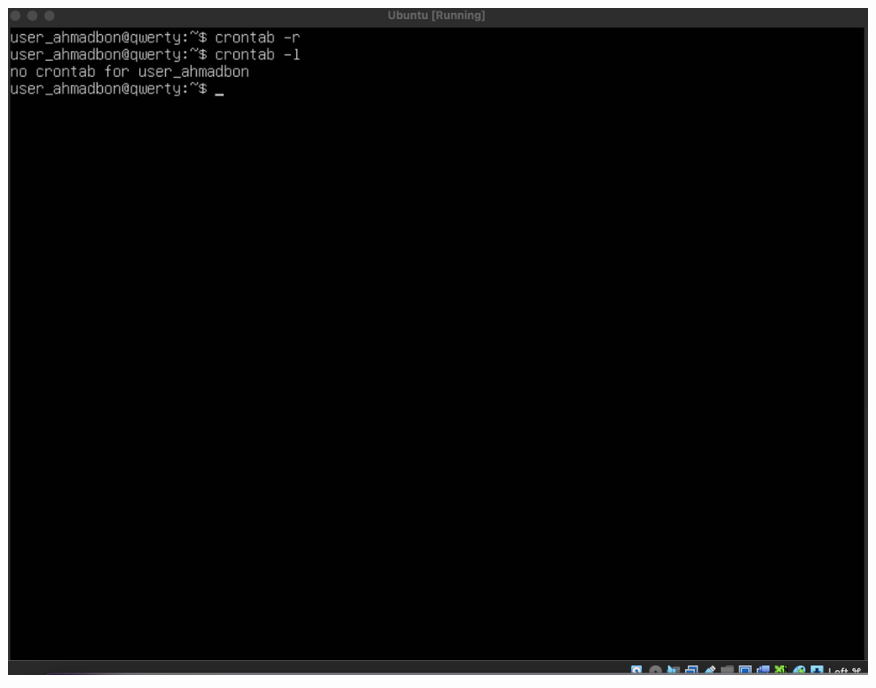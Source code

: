 ![список текущих заданий для CRON после удаления](src/linux_tats/tast_15/15.4.png "список текущих заданий для CRON после удаления")




 


